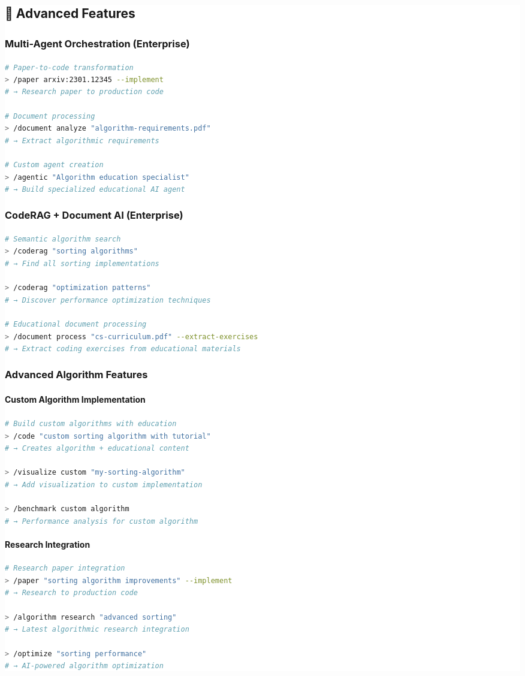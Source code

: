 ## 🚀 Advanced Features

### Multi-Agent Orchestration (Enterprise)

```bash
# Paper-to-code transformation
> /paper arxiv:2301.12345 --implement
# → Research paper to production code

# Document processing
> /document analyze "algorithm-requirements.pdf"
# → Extract algorithmic requirements

# Custom agent creation
> /agentic "Algorithm education specialist"
# → Build specialized educational AI agent
```

### CodeRAG + Document AI (Enterprise)

```bash
# Semantic algorithm search
> /coderag "sorting algorithms"
# → Find all sorting implementations

> /coderag "optimization patterns"
# → Discover performance optimization techniques

# Educational document processing
> /document process "cs-curriculum.pdf" --extract-exercises
# → Extract coding exercises from educational materials
```

### Advanced Algorithm Features

#### Custom Algorithm Implementation

```bash
# Build custom algorithms with education
> /code "custom sorting algorithm with tutorial"
# → Creates algorithm + educational content

> /visualize custom "my-sorting-algorithm"
# → Add visualization to custom implementation

> /benchmark custom algorithm
# → Performance analysis for custom algorithm
```

#### Research Integration

```bash
# Research paper integration
> /paper "sorting algorithm improvements" --implement
# → Research to production code

> /algorithm research "advanced sorting"
# → Latest algorithmic research integration

> /optimize "sorting performance"
# → AI-powered algorithm optimization
```
